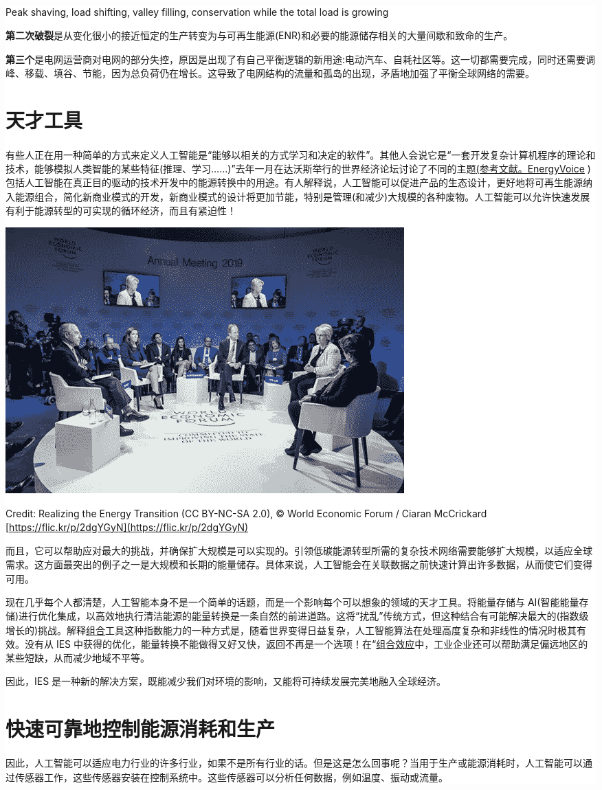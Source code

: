 Peak shaving, load shifting, valley filling, conservation while the total load is growing

**第二次破裂**是从变化很小的接近恒定的生产转变为与可再生能源(ENR)和必要的能源储存相关的大量间歇和致命的生产。

**第三个**是电网运营商对电网的部分失控，原因是出现了有自己平衡逻辑的新用途:电动汽车、自耗社区等。这一切都需要完成，同时还需要调峰、移载、填谷、节能，因为总负荷仍在增长。这导致了电网结构的流量和孤岛的出现，矛盾地加强了平衡全球网络的需要。

# 天才工具

有些人正在用一种简单的方式来定义人工智能是“能够以相关的方式学习和决定的软件”。其他人会说它是“一套开发复杂计算机程序的理论和技术，能够模拟人类智能的某些特征(推理、学习……)”去年一月在达沃斯举行的世界经济论坛讨论了不同的主题[(参考文献。EnergyVoice](https://www.energyvoice.com/opinion/192162/tech-and-the-climate-agenda-two-key-themes-from-davos-2019/) )包括人工智能在真正目的驱动的技术开发中的能源转换中的用途。有人解释说，人工智能可以促进产品的生态设计，更好地将可再生能源纳入能源组合，简化新商业模式的开发，新商业模式的设计将更加节能，特别是管理(和减少)大规模的各种废物。人工智能可以允许快速发展有利于能源转型的可实现的循环经济，而且有紧迫性！

![](img/0cf5f9c0f52c073948d14eced0b945b5.png)

Credit: Realizing the Energy Transition (CC BY-NC-SA 2.0), © World Economic Forum / Ciaran McCrickard [https://flic.kr/p/2dgYGyN](https://flic.kr/p/2dgYGyN)

而且，它可以帮助应对最大的挑战，并确保扩大规模是可以实现的。引领低碳能源转型所需的复杂技术网络需要能够扩大规模，以适应全球需求。这方面最突出的例子之一是大规模和长期的能量储存。具体来说，人工智能会在关联数据之前快速计算出许多数据，从而使它们变得可用。

现在几乎每个人都清楚，人工智能本身不是一个简单的话题，而是一个影响每个可以想象的领域的天才工具。将能量存储与 AI(智能能量存储)进行优化集成，以高效地执行清洁能源的能量转换是一条自然的前进道路。这将“扰乱”传统方式，但这种结合有可能解决最大的(指数级增长的)挑战。解释[组合](http://bit.ly/2vXzxK5)工具这种指数能力的一种方式是，随着世界变得日益复杂，人工智能算法在处理高度复杂和非线性的情况时极其有效。没有从 IES 中获得的优化，能量转换不能做得又好又快，返回不再是一个选项！在“[组合效应](https://twitter.com/smbilodeau/status/1129357131440955397)中，工业企业还可以帮助满足偏远地区的某些短缺，从而减少地域不平等。

因此，IES 是一种新的解决方案，既能减少我们对环境的影响，又能将可持续发展完美地融入全球经济。

# 快速可靠地控制能源消耗和生产

因此，人工智能可以适应电力行业的许多行业，如果不是所有行业的话。但是这是怎么回事呢？当用于生产或能源消耗时，人工智能可以通过传感器工作，这些传感器安装在控制系统中。这些传感器可以分析任何数据，例如温度、振动或流量。
